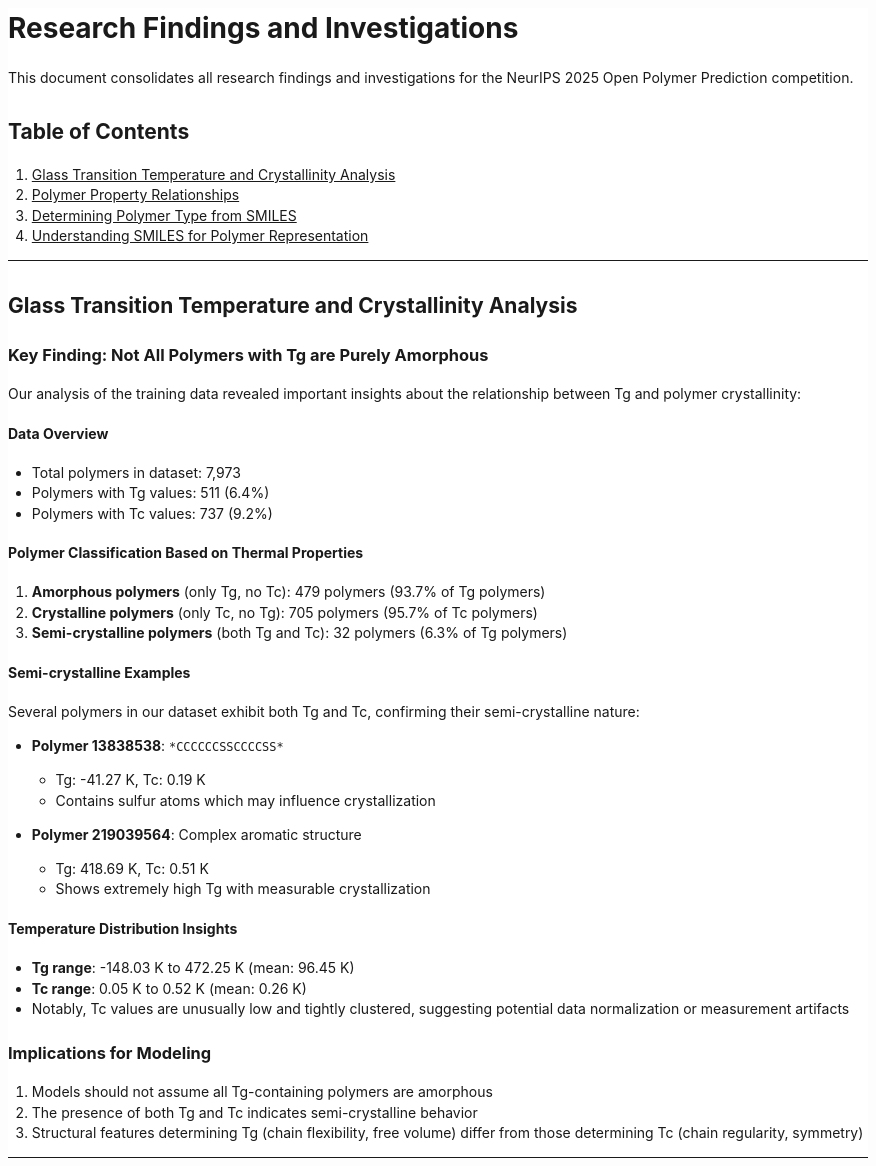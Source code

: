 # Research Findings and Investigations

This document consolidates all research findings and investigations for the NeurIPS 2025 Open Polymer Prediction competition.

## Table of Contents
1. [Glass Transition Temperature and Crystallinity Analysis](#glass-transition-temperature-and-crystallinity-analysis)
2. [Polymer Property Relationships](#polymer-property-relationships)
3. [Determining Polymer Type from SMILES](#determining-polymer-type-from-smiles)
4. [Understanding SMILES for Polymer Representation](#understanding-smiles-for-polymer-representation)

---

## Glass Transition Temperature and Crystallinity Analysis

### Key Finding: Not All Polymers with Tg are Purely Amorphous

Our analysis of the training data revealed important insights about the relationship between Tg and polymer crystallinity:

#### Data Overview
- Total polymers in dataset: 7,973
- Polymers with Tg values: 511 (6.4%)
- Polymers with Tc values: 737 (9.2%)

#### Polymer Classification Based on Thermal Properties
1. **Amorphous polymers** (only Tg, no Tc): 479 polymers (93.7% of Tg polymers)
2. **Crystalline polymers** (only Tc, no Tg): 705 polymers (95.7% of Tc polymers)
3. **Semi-crystalline polymers** (both Tg and Tc): 32 polymers (6.3% of Tg polymers)

#### Semi-crystalline Examples
Several polymers in our dataset exhibit both Tg and Tc, confirming their semi-crystalline nature:

- **Polymer 13838538**: `*CCCCCCSSCCCCSS*`
  - Tg: -41.27 K, Tc: 0.19 K
  - Contains sulfur atoms which may influence crystallization

- **Polymer 219039564**: Complex aromatic structure
  - Tg: 418.69 K, Tc: 0.51 K
  - Shows extremely high Tg with measurable crystallization

#### Temperature Distribution Insights
- **Tg range**: -148.03 K to 472.25 K (mean: 96.45 K)
- **Tc range**: 0.05 K to 0.52 K (mean: 0.26 K)
- Notably, Tc values are unusually low and tightly clustered, suggesting potential data normalization or measurement artifacts

### Implications for Modeling
1. Models should not assume all Tg-containing polymers are amorphous
2. The presence of both Tg and Tc indicates semi-crystalline behavior
3. Structural features determining Tg (chain flexibility, free volume) differ from those determining Tc (chain regularity, symmetry)

---